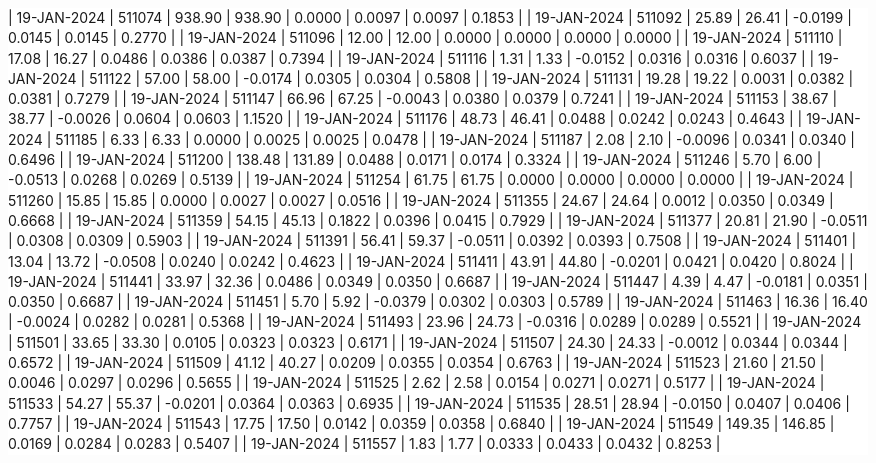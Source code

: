 | 19-JAN-2024 | 511074 | 938.90 | 938.90 | 0.0000 | 0.0097 | 0.0097 | 0.1853 |
| 19-JAN-2024 | 511092 | 25.89 | 26.41 | -0.0199 | 0.0145 | 0.0145 | 0.2770 |
| 19-JAN-2024 | 511096 | 12.00 | 12.00 | 0.0000 | 0.0000 | 0.0000 | 0.0000 |
| 19-JAN-2024 | 511110 | 17.08 | 16.27 | 0.0486 | 0.0386 | 0.0387 | 0.7394 |
| 19-JAN-2024 | 511116 | 1.31 | 1.33 | -0.0152 | 0.0316 | 0.0316 | 0.6037 |
| 19-JAN-2024 | 511122 | 57.00 | 58.00 | -0.0174 | 0.0305 | 0.0304 | 0.5808 |
| 19-JAN-2024 | 511131 | 19.28 | 19.22 | 0.0031 | 0.0382 | 0.0381 | 0.7279 |
| 19-JAN-2024 | 511147 | 66.96 | 67.25 | -0.0043 | 0.0380 | 0.0379 | 0.7241 |
| 19-JAN-2024 | 511153 | 38.67 | 38.77 | -0.0026 | 0.0604 | 0.0603 | 1.1520 |
| 19-JAN-2024 | 511176 | 48.73 | 46.41 | 0.0488 | 0.0242 | 0.0243 | 0.4643 |
| 19-JAN-2024 | 511185 | 6.33 | 6.33 | 0.0000 | 0.0025 | 0.0025 | 0.0478 |
| 19-JAN-2024 | 511187 | 2.08 | 2.10 | -0.0096 | 0.0341 | 0.0340 | 0.6496 |
| 19-JAN-2024 | 511200 | 138.48 | 131.89 | 0.0488 | 0.0171 | 0.0174 | 0.3324 |
| 19-JAN-2024 | 511246 | 5.70 | 6.00 | -0.0513 | 0.0268 | 0.0269 | 0.5139 |
| 19-JAN-2024 | 511254 | 61.75 | 61.75 | 0.0000 | 0.0000 | 0.0000 | 0.0000 |
| 19-JAN-2024 | 511260 | 15.85 | 15.85 | 0.0000 | 0.0027 | 0.0027 | 0.0516 |
| 19-JAN-2024 | 511355 | 24.67 | 24.64 | 0.0012 | 0.0350 | 0.0349 | 0.6668 |
| 19-JAN-2024 | 511359 | 54.15 | 45.13 | 0.1822 | 0.0396 | 0.0415 | 0.7929 |
| 19-JAN-2024 | 511377 | 20.81 | 21.90 | -0.0511 | 0.0308 | 0.0309 | 0.5903 |
| 19-JAN-2024 | 511391 | 56.41 | 59.37 | -0.0511 | 0.0392 | 0.0393 | 0.7508 |
| 19-JAN-2024 | 511401 | 13.04 | 13.72 | -0.0508 | 0.0240 | 0.0242 | 0.4623 |
| 19-JAN-2024 | 511411 | 43.91 | 44.80 | -0.0201 | 0.0421 | 0.0420 | 0.8024 |
| 19-JAN-2024 | 511441 | 33.97 | 32.36 | 0.0486 | 0.0349 | 0.0350 | 0.6687 |
| 19-JAN-2024 | 511447 | 4.39 | 4.47 | -0.0181 | 0.0351 | 0.0350 | 0.6687 |
| 19-JAN-2024 | 511451 | 5.70 | 5.92 | -0.0379 | 0.0302 | 0.0303 | 0.5789 |
| 19-JAN-2024 | 511463 | 16.36 | 16.40 | -0.0024 | 0.0282 | 0.0281 | 0.5368 |
| 19-JAN-2024 | 511493 | 23.96 | 24.73 | -0.0316 | 0.0289 | 0.0289 | 0.5521 |
| 19-JAN-2024 | 511501 | 33.65 | 33.30 | 0.0105 | 0.0323 | 0.0323 | 0.6171 |
| 19-JAN-2024 | 511507 | 24.30 | 24.33 | -0.0012 | 0.0344 | 0.0344 | 0.6572 |
| 19-JAN-2024 | 511509 | 41.12 | 40.27 | 0.0209 | 0.0355 | 0.0354 | 0.6763 |
| 19-JAN-2024 | 511523 | 21.60 | 21.50 | 0.0046 | 0.0297 | 0.0296 | 0.5655 |
| 19-JAN-2024 | 511525 | 2.62 | 2.58 | 0.0154 | 0.0271 | 0.0271 | 0.5177 |
| 19-JAN-2024 | 511533 | 54.27 | 55.37 | -0.0201 | 0.0364 | 0.0363 | 0.6935 |
| 19-JAN-2024 | 511535 | 28.51 | 28.94 | -0.0150 | 0.0407 | 0.0406 | 0.7757 |
| 19-JAN-2024 | 511543 | 17.75 | 17.50 | 0.0142 | 0.0359 | 0.0358 | 0.6840 |
| 19-JAN-2024 | 511549 | 149.35 | 146.85 | 0.0169 | 0.0284 | 0.0283 | 0.5407 |
| 19-JAN-2024 | 511557 | 1.83 | 1.77 | 0.0333 | 0.0433 | 0.0432 | 0.8253 |